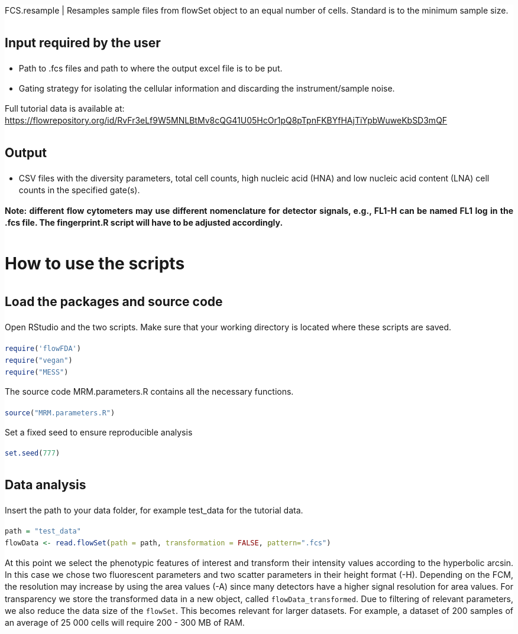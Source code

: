 FCS.resample | Resamples sample files from flowSet object to an equal number of cells. Standard is to the minimum sample size.

## Input required by the user

- Path to .fcs files and path to where the output excel file is to be put.

- Gating strategy for isolating the cellular information and discarding the instrument/sample noise.

Full tutorial data is available at: https://flowrepository.org/id/RvFr3eLf9W5MNLBtMv8cQG41U05HcOr1pQ8pTpnFKBYfHAjTiYpbWuweKbSD3mQF
## Output
- CSV files with the diversity parameters, total cell counts, high nucleic acid (HNA) and low nucleic acid content (LNA) cell counts in the specified gate(s).  

<p align="justify"><b>Note: different flow cytometers may use different nomenclature for detector signals, e.g., FL1-H can be named FL1 log in the .fcs file. The fingerprint.R script will have to be adjusted accordingly.</b></p>


# How to use the scripts

## Load the packages and source code
Open RStudio and the two scripts. Make sure that your working directory is located where these scripts are saved.
```R
require('flowFDA')
require("vegan")
require("MESS")
```
The source code MRM.parameters.R contains all the necessary functions.
```R
source("MRM.parameters.R")
```
Set a fixed seed to ensure reproducible analysis
```R
set.seed(777)
```
## Data analysis
Insert the path to your data folder, for example test_data for the tutorial data.
```R
path = "test_data"
flowData <- read.flowSet(path = path, transformation = FALSE, pattern=".fcs")
```
<p align="justify">At this point we select the phenotypic features of interest and transform their intensity values according to the hyperbolic arcsin. In this case we chose two fluorescent parameters and two scatter parameters in their height format (-H). Depending on the FCM, the resolution may increase by using the area values (-A) since many detectors have a higher signal resolution for area values. For transparency we store the transformed data in a new object, called <code>flowData_transformed</code>. Due to filtering of relevant parameters, we also reduce the data size of the <code>flowSet</code>. This becomes relevant for larger datasets. For example, a dataset of 200 samples of an average of 25 000 cells will require 200 - 300 MB of RAM.</p>
